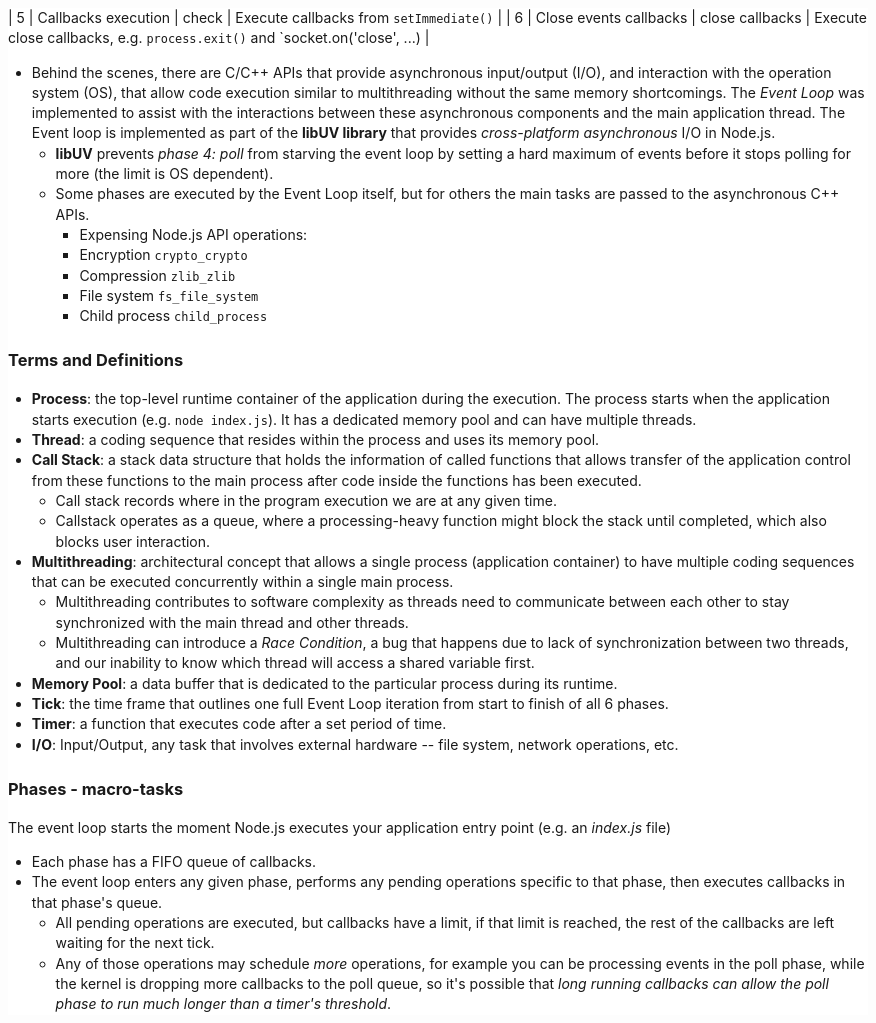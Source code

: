 | 5      | Callbacks execution                                                               | check                                                                                      | Execute callbacks from `setImmediate()`                                                                                                                                                                                                                                                                                                                                                                                                                                                             |
| 6      | Close events callbacks                                                            | close callbacks                                                                            | Execute close callbacks, e.g. `process.exit()` and `socket.on('close', ...)                                                                                                                                                                                                                                                                                                                                                                                                                         |

- Behind the scenes, there are C/C++ APIs that provide asynchronous input/output (I/O), and interaction with the operation system (OS), that allow code execution similar to multithreading without the same memory shortcomings. The _Event Loop_ was implemented to assist with the interactions between these asynchronous components and the main application thread. The Event loop is implemented as part of the **libUV library** that provides _cross-platform asynchronous_ I/O in Node.js.
  - **libUV** prevents _phase 4: poll_ from starving the event loop by setting a hard maximum of events before it stops polling for more (the limit is OS dependent).
  - Some phases are executed by the Event Loop itself, but for others the main tasks are passed to the asynchronous C++ APIs.
    - Expensing Node.js API operations:
    - Encryption `crypto_crypto`
    - Compression `zlib_zlib`
    - File system `fs_file_system`
    - Child process `child_process`

### Terms and Definitions

- **Process**: the top-level runtime container of the application during the execution. The process starts when the application starts execution (e.g. `node index.js`). It has a dedicated memory pool and can have multiple threads.
- **Thread**: a coding sequence that resides within the process and uses its memory pool.
- **Call Stack**: a stack data structure that holds the information of called functions that allows transfer of the application control from these functions to the main process after code inside the functions has been executed.
  - Call stack records where in the program execution we are at any given time.
  - Callstack operates as a queue, where a processing-heavy function might block the stack until completed, which also blocks user interaction.
- **Multithreading**: architectural concept that allows a single process (application container) to have multiple coding sequences that can be executed concurrently within a single main process.
  - Multithreading contributes to software complexity as threads need to communicate between each other to stay synchronized with the main thread and other threads.
  - Multithreading can introduce a _Race Condition_, a bug that happens due to lack of synchronization between two threads, and our inability to know which thread will access a shared variable first.
- **Memory Pool**: a data buffer that is dedicated to the particular process during its runtime.
- **Tick**: the time frame that outlines one full Event Loop iteration from start to finish of all 6 phases.
- **Timer**: a function that executes code after a set period of time.
- **I/O**: Input/Output, any task that involves external hardware -- file system, network operations, etc.

### Phases - macro-tasks

The event loop starts the moment Node.js executes your application entry point (e.g. an _index.js_ file)

- Each phase has a FIFO queue of callbacks.
- The event loop enters any given phase, performs any pending operations specific to that phase, then executes callbacks in that phase's queue.
  - All pending operations are executed, but callbacks have a limit, if that limit is reached, the rest of the callbacks are left waiting for the next tick.
  - Any of those operations may schedule _more_ operations, for example you can be processing events in the poll phase, while the kernel is dropping more callbacks to the poll queue, so it's possible that _long running callbacks can allow the poll phase to run much longer than a timer's threshold_.
